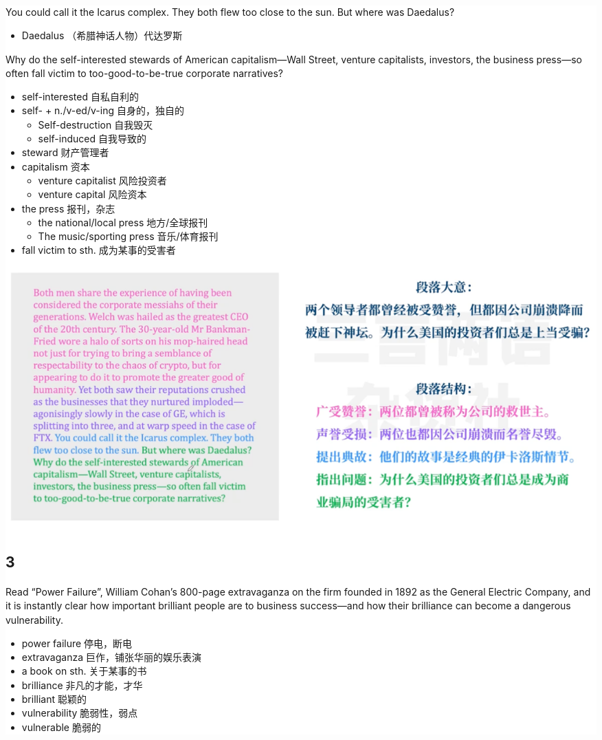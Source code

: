You could call it the Icarus complex. They both flew too close to the sun. But where was Daedalus?

- Daedalus （希腊神话人物）代达罗斯



Why do the self-interested stewards of American capitalism—Wall Street, venture capitalists, investors, the business press—so often fall victim to too-good-to-be-true corporate narratives?

- self-interested 自私自利的
- self- + n./v-ed/v-ing 自身的，独自的
  - Self-destruction 自我毁灭
  - self-induced 自我导致的
- steward 财产管理者
- capitalism 资本
  - venture capitalist  风险投资者
  - venture capital  风险资本
- the press 报刊，杂志
  - the national/local press 地方/全球报刊
  - The music/sporting press 音乐/体育报刊
- fall victim to sth. 成为某事的受害者

![image-20230626094856027](images/image-20230626094856027.png)



 ## 3

Read “Power Failure”, William Cohan’s 800-page extravaganza on the firm founded in 1892 as the General Electric Company, and it is instantly clear how important brilliant people are to business success—and how their brilliance can become a dangerous vulnerability. 

- power failure 停电，断电
- extravaganza 巨作，铺张华丽的娱乐表演
- a book on sth. 关于某事的书
- brilliance 非凡的才能，才华
- brilliant 聪颖的
- vulnerability 脆弱性，弱点
- vulnerable 脆弱的
